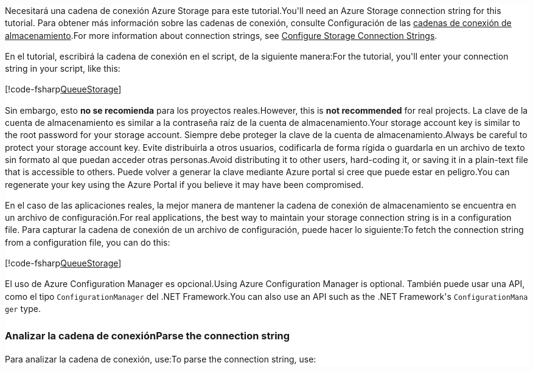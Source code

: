 <span data-ttu-id="be2e3-123">Necesitará una cadena de conexión Azure Storage para este tutorial.</span><span class="sxs-lookup"><span data-stu-id="be2e3-123">You'll need an Azure Storage connection string for this tutorial.</span></span> <span data-ttu-id="be2e3-124">Para obtener más información sobre las cadenas de conexión, consulte Configuración de las [cadenas de conexión de almacenamiento](/azure/storage/storage-configure-connection-string).</span><span class="sxs-lookup"><span data-stu-id="be2e3-124">For more information about connection strings, see [Configure Storage Connection Strings](/azure/storage/storage-configure-connection-string).</span></span>

<span data-ttu-id="be2e3-125">En el tutorial, escribirá la cadena de conexión en el script, de la siguiente manera:</span><span class="sxs-lookup"><span data-stu-id="be2e3-125">For the tutorial, you'll enter your connection string in your script, like this:</span></span>

[!code-fsharp[QueueStorage](~/samples/snippets/fsharp/azure/queue-storage.fsx#L9-L9)]

<span data-ttu-id="be2e3-126">Sin embargo, esto **no se recomienda** para los proyectos reales.</span><span class="sxs-lookup"><span data-stu-id="be2e3-126">However, this is **not recommended** for real projects.</span></span> <span data-ttu-id="be2e3-127">La clave de la cuenta de almacenamiento es similar a la contraseña raíz de la cuenta de almacenamiento.</span><span class="sxs-lookup"><span data-stu-id="be2e3-127">Your storage account key is similar to the root password for your storage account.</span></span> <span data-ttu-id="be2e3-128">Siempre debe proteger la clave de la cuenta de almacenamiento.</span><span class="sxs-lookup"><span data-stu-id="be2e3-128">Always be careful to protect your storage account key.</span></span> <span data-ttu-id="be2e3-129">Evite distribuirla a otros usuarios, codificarla de forma rígida o guardarla en un archivo de texto sin formato al que puedan acceder otras personas.</span><span class="sxs-lookup"><span data-stu-id="be2e3-129">Avoid distributing it to other users, hard-coding it, or saving it in a plain-text file that is accessible to others.</span></span> <span data-ttu-id="be2e3-130">Puede volver a generar la clave mediante Azure portal si cree que puede estar en peligro.</span><span class="sxs-lookup"><span data-stu-id="be2e3-130">You can regenerate your key using the Azure Portal if you believe it may have been compromised.</span></span>

<span data-ttu-id="be2e3-131">En el caso de las aplicaciones reales, la mejor manera de mantener la cadena de conexión de almacenamiento se encuentra en un archivo de configuración.</span><span class="sxs-lookup"><span data-stu-id="be2e3-131">For real applications, the best way to maintain your storage connection string is in a configuration file.</span></span> <span data-ttu-id="be2e3-132">Para capturar la cadena de conexión de un archivo de configuración, puede hacer lo siguiente:</span><span class="sxs-lookup"><span data-stu-id="be2e3-132">To fetch the connection string from a configuration file, you can do this:</span></span>

[!code-fsharp[QueueStorage](~/samples/snippets/fsharp/azure/queue-storage.fsx#L11-L13)]

<span data-ttu-id="be2e3-133">El uso de Azure Configuration Manager es opcional.</span><span class="sxs-lookup"><span data-stu-id="be2e3-133">Using Azure Configuration Manager is optional.</span></span> <span data-ttu-id="be2e3-134">También puede usar una API, como el tipo `ConfigurationManager` del .NET Framework.</span><span class="sxs-lookup"><span data-stu-id="be2e3-134">You can also use an API such as the .NET Framework's `ConfigurationManager` type.</span></span>

### <a name="parse-the-connection-string"></a><span data-ttu-id="be2e3-135">Analizar la cadena de conexión</span><span class="sxs-lookup"><span data-stu-id="be2e3-135">Parse the connection string</span></span>

<span data-ttu-id="be2e3-136">Para analizar la cadena de conexión, use:</span><span class="sxs-lookup"><span data-stu-id="be2e3-136">To parse the connection string, use:</span></span>
